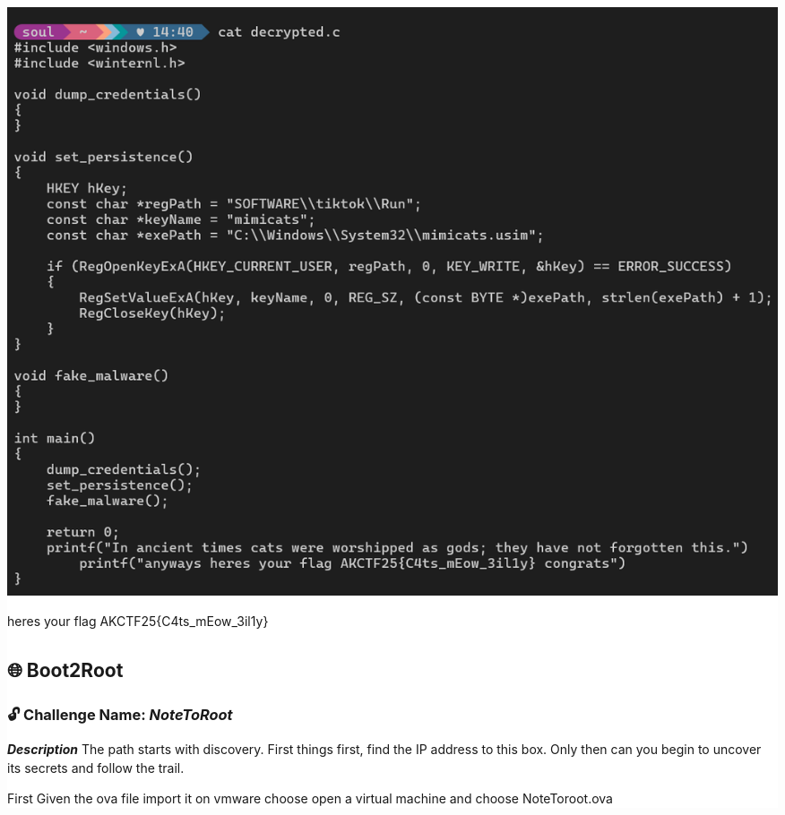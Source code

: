 ![flag](assets/writeups/AKCTF/final.png)

heres your flag AKCTF25{C4ts_mEow_3il1y}

## 🌐 Boot2Root

### 🔓 Challenge Name: *NoteToRoot*

***Description***
The path starts with discovery. First things first, find the IP address to this box. Only then can you begin to uncover its secrets and follow the trail.

First Given the ova file  import it on vmware choose open a virtual machine and choose NoteToroot.ova 
